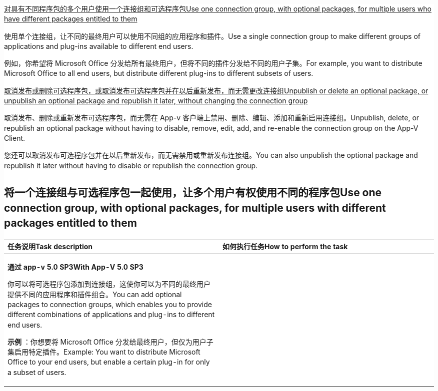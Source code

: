 <td align="left"><p><a href="#bkmk-apps-plugs-optional" data-raw-source="[Use one connection group, with optional packages, for multiple users who have different packages entitled to them](#bkmk-apps-plugs-optional)"><span data-ttu-id="4230b-110">对具有不同程序包的多个用户使用一个连接组和可选程序包</span><span class="sxs-lookup"><span data-stu-id="4230b-110">Use one connection group, with optional packages, for multiple users who have different packages entitled to them</span></span></a></p></td>
<td align="left"><p><span data-ttu-id="4230b-111">使用单个连接组，让不同的最终用户可以使用不同组的应用程序和插件。</span><span class="sxs-lookup"><span data-stu-id="4230b-111">Use a single connection group to make different groups of applications and plug-ins available to different end users.</span></span></p>
<p><span data-ttu-id="4230b-112">例如，你希望将 Microsoft Office 分发给所有最终用户，但将不同的插件分发给不同的用户子集。</span><span class="sxs-lookup"><span data-stu-id="4230b-112">For example, you want to distribute Microsoft Office to all end users, but distribute different plug-ins to different subsets of users.</span></span></p></td>
</tr>
<tr class="even">
<td align="left"><p><a href="#bkmk-unpub-del-optl-pkg" data-raw-source="[Unpublish or delete an optional package, or unpublish an optional package and republish it later, without changing the connection group](#bkmk-unpub-del-optl-pkg)"><span data-ttu-id="4230b-113">取消发布或删除可选程序包，或取消发布可选程序包并在以后重新发布，而无需更改连接组</span><span class="sxs-lookup"><span data-stu-id="4230b-113">Unpublish or delete an optional package, or unpublish an optional package and republish it later, without changing the connection group</span></span></a></p></td>
<td align="left"><p><span data-ttu-id="4230b-114">取消发布、删除或重新发布可选程序包，而无需在 App-v 客户端上禁用、删除、编辑、添加和重新启用连接组。</span><span class="sxs-lookup"><span data-stu-id="4230b-114">Unpublish, delete, or republish an optional package without having to disable, remove, edit, add, and re-enable the connection group on the App-V Client.</span></span></p>
<p><span data-ttu-id="4230b-115">您还可以取消发布可选程序包并在以后重新发布，而无需禁用或重新发布连接组。</span><span class="sxs-lookup"><span data-stu-id="4230b-115">You can also unpublish the optional package and republish it later without having to disable or republish the connection group.</span></span></p></td>
</tr>
</tbody>
</table>

 

## <a href="" id="bkmk-apps-plugs-optional"></a><span data-ttu-id="4230b-116">将一个连接组与可选程序包一起使用，让多个用户有权使用不同的程序包</span><span class="sxs-lookup"><span data-stu-id="4230b-116">Use one connection group, with optional packages, for multiple users with different packages entitled to them</span></span>


<table>
<colgroup>
<col width="50%" />
<col width="50%" />
</colgroup>
<thead>
<tr class="header">
<th align="left"><span data-ttu-id="4230b-117">任务说明</span><span class="sxs-lookup"><span data-stu-id="4230b-117">Task description</span></span></th>
<th align="left"><span data-ttu-id="4230b-118">如何执行任务</span><span class="sxs-lookup"><span data-stu-id="4230b-118">How to perform the task</span></span></th>
</tr>
</thead>
<tbody>
<tr class="odd">
<td align="left"><p><strong><span data-ttu-id="4230b-119">通过 app-v 5.0 SP3</span><span class="sxs-lookup"><span data-stu-id="4230b-119">With App-V 5.0 SP3</span></span></strong></p>
<p><span data-ttu-id="4230b-120">你可以将可选程序包添加到连接组，这使你可以为不同的最终用户提供不同的应用程序和插件组合。</span><span class="sxs-lookup"><span data-stu-id="4230b-120">You can add optional packages to connection groups, which enables you to provide different combinations of applications and plug-ins to different end users.</span></span></p>
<p><strong><span data-ttu-id="4230b-121">示例 </strong> ：你想要将 Microsoft Office 分发给最终用户，但仅为用户子集启用特定插件。</span><span class="sxs-lookup"><span data-stu-id="4230b-121">Example</strong>: You want to distribute Microsoft Office to your end users, but enable a certain plug-in for only a subset of users.</span></span></p>